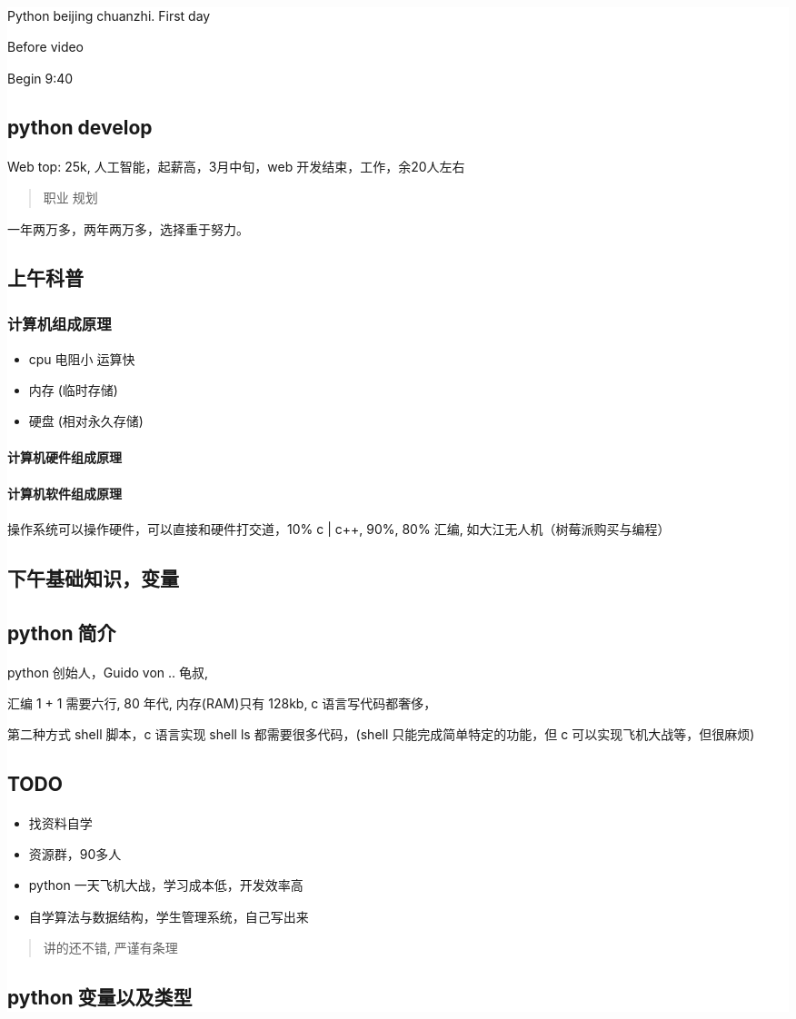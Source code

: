 Python beijing chuanzhi. First day

Before video

Begin 9:40

## python develop

Web top: 25k, 人工智能，起薪高，3月中旬，web 开发结束，工作，余20人左右


> 职业 规划


一年两万多，两年两万多，选择重于努力。

## 上午科普

### 计算机组成原理

- cpu 电阻小 运算快

- 内存 (临时存储)

- 硬盘 (相对永久存储)

#### 计算机硬件组成原理

#### 计算机软件组成原理

操作系统可以操作硬件，可以直接和硬件打交道，10% c | c++, 90%, 80% 汇编, 如大江无人机（树莓派购买与编程）


## 下午基础知识，变量

## python 简介

python 创始人，Guido von .. 龟叔,

汇编 1 + 1 需要六行, 80 年代, 内存(RAM)只有 128kb, c 语言写代码都奢侈，

第二种方式 shell 脚本，c 语言实现 shell ls 都需要很多代码，(shell 只能完成简单特定的功能，但 c 可以实现飞机大战等，但很麻烦)

## TODO

- 找资料自学

- 资源群，90多人

- python 一天飞机大战，学习成本低，开发效率高

- 自学算法与数据结构，学生管理系统，自己写出来

> 讲的还不错, 严谨有条理

## python 变量以及类型
